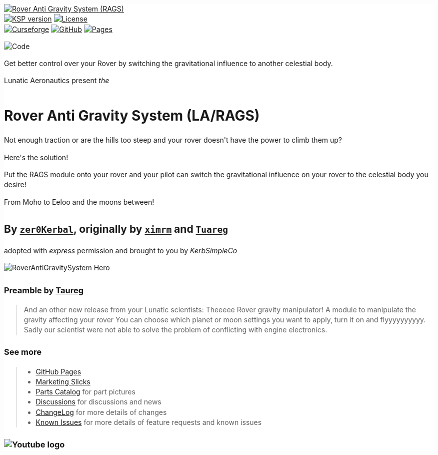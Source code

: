 

[![ Rover Anti Gravity System (RAGS)][SHD:mod]][CURSFG:url]  
[![KSP version][SHD:ksp]][KSP:url] [![License][LIC:shd]][LIC:url]  
[![Curseforge][CURSFG:shd]][CURSFG:url] [![GitHub][GITHUB:shd]][GITHUB:url] [![Pages][SHD:pgs]][pages]

![Code][SHD:cde]

Get better control over your Rover by switching the gravitational influence to another celestial body.

Lunatic Aeronautics present *the*

# Rover Anti Gravity System (LA/RAGS)

Not enough traction or are the hills too steep and your rover doesn't have the power to climb them up?

Here's the solution!

Put the RAGS module onto your rover and your pilot can switch the gravitational influence on your rover to the celestial body you desire!

From Moho to Eeloo and the moons between!

## By [`zer0Kerbal`][zer0Kerbal], originally by [`ximrm`][ximrm] and [`Tuareg`][tuareg]

adopted with *express* permission and brought to you by *KerbSimpleCo*

<img src="https://raw.githubusercontent.com/zer0Kerbal/RoverAntiGravitySystem/master/img/HeroLogo_1920x1920.png" alt="RoverAntiGravitySystem Hero" width="50%" height="50%">

### Preamble by [Taureg][tuareg]

> And an other new release from your Lunatic scientists:
> Theeeee Rover gravity manipulator!
> A module to manipulate the gravity affecting your rover
> You can choose which planet or moon settings you want to apply, turn it on and flyyyyyyyyyy.
> Sadly our scientist were not able to solve the problem of conflicting with engine electronics.

### See more

>* [GitHub Pages][pages]
>* [Marketing Slicks][markt]
>* [Parts Catalog][parts] for part pictures
>* [Discussions][discu] for discussions and news
>* [ChangeLog][chlog] for more details of changes
>* [Known Issues][issue] for more details of feature requests and known issues

### <img src="https://cdn.pixabay.com/photo/2014/05/14/14/17/youtube-344106_960_720.png" alt="Youtube logo" height="33px" width="66px">


[attrb]: https://zer0kerbal.github.io/RoverAntiGravitySystem/Attributions "Attributions"
[chlog]: https://raw.githubusercontent.com/zer0Kerbal/RoverAntiGravitySystem/master/changelog.md  "Changelog"
[discu]: https://github.com/zer0Kerbal/RoverAntiGravitySystem/discussions "Discussions"
[forum]: https://www.curseforge.com/kerbal/ksp-mods/RoverAntiGravitySystem "Rover Anti Gravity System (RAGS)"
[issue]: https://github.com/zer0Kerbal/RoverAntiGravitySystem/issues "Issues"
[markt]: https://zer0kerbal.github.io/RoverAntiGravitySystem/Marketing "Marketing Slicks"
[pages]: https://zer0kerbal.github.io/RoverAntiGravitySystem "GitHub Pages"
[parts]: https://zer0kerbal.github.io/RoverAntiGravitySystem/PartsCatalog "Parts Catalog"
[SHD:cde]: https://img.shields.io/endpoint?url=https://raw.githubusercontent.com/zer0Kerbal/RoverAntiGravitySystem/master/json/code.json
[SHD:mod]: https://img.shields.io/endpoint?url=https://raw.githubusercontent.com/zer0Kerbal/RoverAntiGravitySystem/master/json/mod.json
[SHD:pgs]: https://img.shields.io/badge/GitHub-Pages-white?style=plastic&labelColor=9cf&logoColor=181717&logo=github "GitHub IO"
[MOD:0:dnload]: https://www.curseforge.com/kerbal/ksp-mods/roverantigravitysystem "CurseForge"
[MOD:0:source]: https://www.curseforge.com/kerbal/ksp-mods/roverantigravitysystem "CurseForge"
[MOD:0:thread]: https://www.curseforge.com/kerbal/ksp-mods/RoverAntiGravitySystem "Forum"
[MOD:1:dnload]: https://www.curseforge.com/kerbal/ksp-mods/roverantigravitysystem "CurseForge"
[MOD:1:source]: https://www.curseforge.com/kerbal/ksp-mods/roverantigravitysystem "CurseForge"
[MOD:1:thread]: https://www.curseforge.com/kerbal/ksp-mods/RoverAntiGravitySystem "Forum"
[LIC:0:url]: https://creativecommons.org/licenses/by-nc-sa/4.0/ "CC BY-NC-SA 4.0"
[LIC:0:log]: https://licensebuttons.net/i/l/by-nc-sa/transparent/33/66/99/76x22.png "CC BY-NC-SA 4.0"
[LIC:0:shd]: https://img.shields.io/badge/License-CC%20BY--NC--SA%204.0-ef9421?labelColor=black&style=plastic&logoColor=ef9421&logo=creativecommons "CC BY-NC-SA 4.0"
[LIC:1:url]: https://creativecommons.org/licenses/by-nc-sa/4.0/ "CC BY-NC-SA 4.0"
[LIC:1:log]: https://licensebuttons.net/i/l/by-nc-sa/transparent/33/66/99/76x22.png "CC BY-NC-SA 4.0"
[LIC:1:shd]: https://img.shields.io/badge/License-CC%20BY--NC--SA%204.0-ef9421?labelColor=black&style=plastic&logoColor=ef9421&logo=creativecommons "CC BY-NC-SA 4.0"
[LIC:url]: https://www.gnu.org/licenses/gpl-2.0-standalone.html "GPL-2.0"
[LIC:log]: https://i.postimg.cc/9FrwMgK6/GPL-17x17.png "GPL-2.0"
[LIC:shd]: https://img.shields.io/endpoint?url=https://raw.githubusercontent.com/zer0Kerbal/RoverAntiGravitySystem/master/json/license.json "GPL-2.0"
[CURSFG:url]: https://www.curseforge.com/kerbal/ksp-mods/RoverAntiGravitySystem "Curseforge"
[CURSFG:shd]: https://img.shields.io/badge/CurseForge-Link-CCFF00.svg?labelColor=6441A4&style=plastic&logo=curseforge "Curseforge"
[GITHUB:url]: https://github.com/zer0Kerbal/RoverAntiGravitySystem/ "GitHub"
[GITHUB:shd]: https://img.shields.io/badge/Github-Link-CCFF00.svg?labelColor=181717&style=plastic&logo=github "GitHub"
[KSP:url]: https://kerbalspaceprogram.com/ "Kerbal Space Program"
[SHD:ksp]: https://img.shields.io/endpoint?url=https://raw.githubusercontent.com/zer0Kerbal/RoverAntiGravitySystem/master/json/ksp.json "Kerbal Space Program"
[GPO]: https://www.curseforge.com/kerbal/ksp-mods/GPOSpeedPump "GPO SpeedPump (GPO)"
[ODFC]: https://www.curseforge.com/kerbal/ksp-mods/OnDemandFuelCells "On Demand Fuel Cells (ODFC)"
[LAL]: https://www.curseforge.com/kerbal/ksp-mods/lunaticaeronauticsltd "Lunatic Aeronautics Ltd (LAL)"
[LAAGR]: https://www.curseforge.com/kerbal/ksp-mods/antigravroom  "Anti Grav Room"
[RAGS]: https://www.curseforge.com/kerbal/ksp-mods/roverantigravityroom "Rover Anti Gravity System"
[XMAS]: https://www.curseforge.com/kerbal/ksp-mods/KerbalXMAS "Kerbal XMAS (XMAS)"
[kas]: http://forum.kerbalspaceprogram.com/index.php?/topic/142594-*/ "Kerbal Attachment System"
[kis]: http://forum.kerbalspaceprogram.com/index.php?/topic/149848-*/ "Kerbal Inventory System"
[m-m]: https://forum.kerbalspaceprogram.com/index.php?/topic/50533-*/ "Module Manager"
[mas]: https://forum.kerbalspaceprogram.com/index.php?/topic/160856-*/ "MOARdV's Avionics Systems (MAS)"
[MM]: https://www.curseforge.com/kerbal/ksp-mods/ModularManagement "ModularManagement (MM)"
[rpm]: https://forum.kerbalspaceprogram.com/index.php?/topic/190737-*/ "RasterPropMonitor"
[twk]: https://forum.kerbalspaceprogram.com/index.php?/topic/179030-*/ "TweakScale"
[PAYPAL:img]: https://img.shields.io/badge/Buy%20me%20some%20-LFO-BADA55?style=for-the-badge&logo=paypal&labelColor=FFDD00/ "PayPal"
[PAYPAL:url]: https://www.paypal.com/donate?hosted_button_id=DC22YHMEJREKL "PayPal"
[PATREON:img]: https://img.shields.io/badge/Patreon%20-Patreonize-FF424D?style=for-the-badge&logo=patreon/ "Patreon"
[PATREON:url]: https://www.patreon.com/zer0Kerbal/membership "Patreon"
[lreadme]: https://github.com/zer0Kerbal/zer0Kerbal/blob/master/Localization/readme.md "Localization Readme"
[qstart]: https://github.com/zer0Kerbal/zer0Kerbal/blob/master/Localization/quickstart.md "Quickstart"
[EN]: https://raw.githubusercontent.com/zer0Kerbal/zer0Kerbal/master/img/EN.png "English"
[curseforge]: https://www.curseforge.com/members/zer0kerbal/projects
[reddit]: https://www.reddit.com/user/zer0Kerbal
[twitch]: https://www.twitch.tv/zer0kerbal
[twitter]: https://twitter.com/zer0Kerbal
[youtube]: https://www.youtube.com/@zer0Kerbal
[steam]: https://steamcommunity.com/id/zeroKerbal
[projects]: https://zer0kerbal.github.io/zer0Kerbal/projects.html
[ximrm]: https://forum.kerbalspaceprogram.com/index.php?/profile/111063-*/ "ximrm"
[tuareg]: https://forum.kerbalspaceprogram.com/index.php?/profile/84241-*/ "Tuareg"
[zer0Kerbal]: https://forum.kerbalspaceprogram.com/index.php?/profile/190933-*/ "zer0Kerbal"